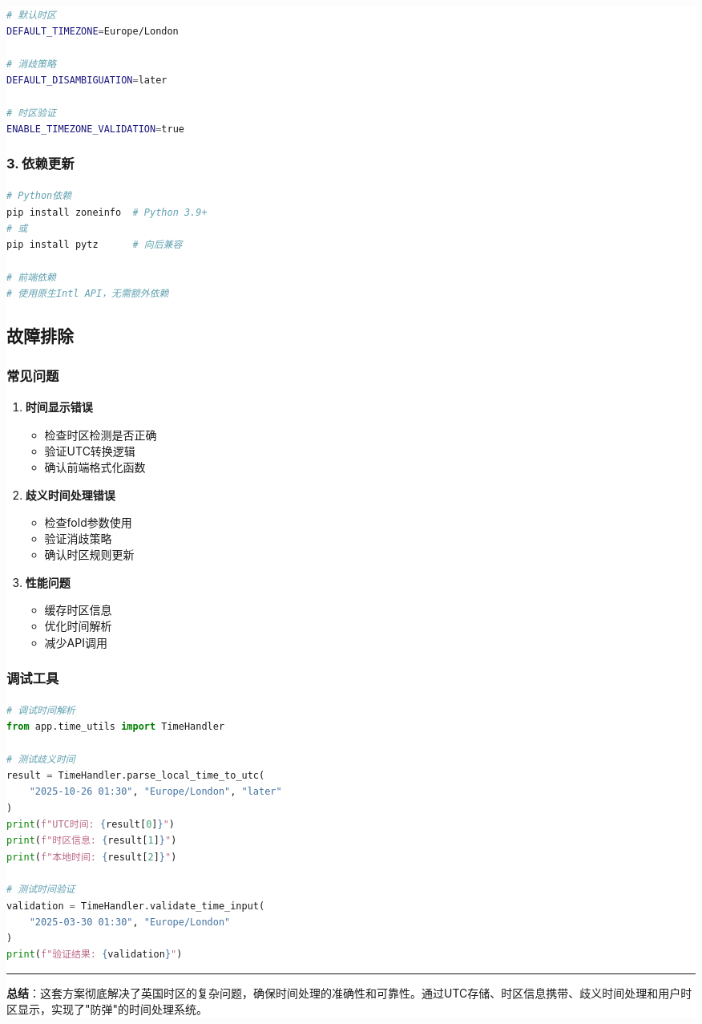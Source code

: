 ```bash
# 默认时区
DEFAULT_TIMEZONE=Europe/London

# 消歧策略
DEFAULT_DISAMBIGUATION=later

# 时区验证
ENABLE_TIMEZONE_VALIDATION=true
```

### 3. 依赖更新

```bash
# Python依赖
pip install zoneinfo  # Python 3.9+
# 或
pip install pytz      # 向后兼容

# 前端依赖
# 使用原生Intl API，无需额外依赖
```

## 故障排除

### 常见问题

1. **时间显示错误**
   - 检查时区检测是否正确
   - 验证UTC转换逻辑
   - 确认前端格式化函数

2. **歧义时间处理错误**
   - 检查fold参数使用
   - 验证消歧策略
   - 确认时区规则更新

3. **性能问题**
   - 缓存时区信息
   - 优化时间解析
   - 减少API调用

### 调试工具

```python
# 调试时间解析
from app.time_utils import TimeHandler

# 测试歧义时间
result = TimeHandler.parse_local_time_to_utc(
    "2025-10-26 01:30", "Europe/London", "later"
)
print(f"UTC时间: {result[0]}")
print(f"时区信息: {result[1]}")
print(f"本地时间: {result[2]}")

# 测试时间验证
validation = TimeHandler.validate_time_input(
    "2025-03-30 01:30", "Europe/London"
)
print(f"验证结果: {validation}")
```

---

**总结**：这套方案彻底解决了英国时区的复杂问题，确保时间处理的准确性和可靠性。通过UTC存储、时区信息携带、歧义时间处理和用户时区显示，实现了"防弹"的时间处理系统。
